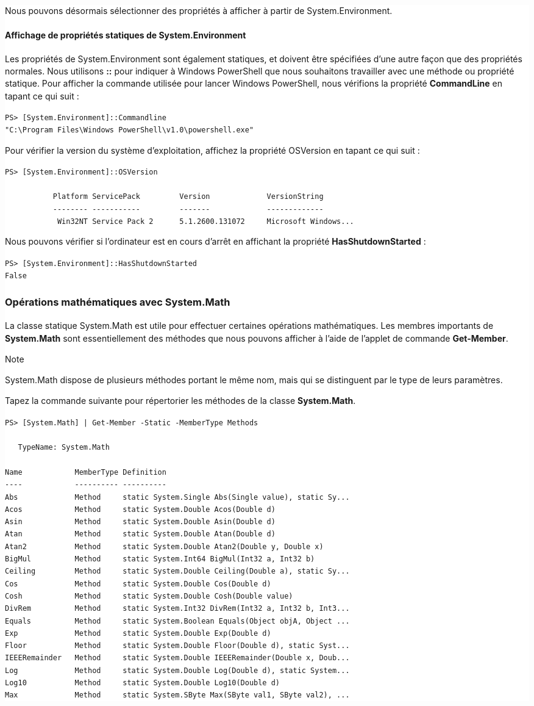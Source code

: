 Nous pouvons désormais sélectionner des propriétés à afficher à partir de System.Environment.

#### Affichage de propriétés statiques de System.Environment
Les propriétés de System.Environment sont également statiques, et doivent être spécifiées d’une autre façon que des propriétés normales. Nous utilisons **::** pour indiquer à Windows PowerShell que nous souhaitons travailler avec une méthode ou propriété statique. Pour afficher la commande utilisée pour lancer Windows PowerShell, nous vérifions la propriété **CommandLine** en tapant ce qui suit :

```
PS> [System.Environment]::Commandline
"C:\Program Files\Windows PowerShell\v1.0\powershell.exe"
```

Pour vérifier la version du système d’exploitation, affichez la propriété OSVersion en tapant ce qui suit :

```
PS> [System.Environment]::OSVersion

           Platform ServicePack         Version             VersionString
           -------- -----------         -------             -------------
            Win32NT Service Pack 2      5.1.2600.131072     Microsoft Windows...
```

Nous pouvons vérifier si l’ordinateur est en cours d’arrêt en affichant la propriété **HasShutdownStarted** :

```
PS> [System.Environment]::HasShutdownStarted
False
```

### Opérations mathématiques avec System.Math
La classe statique System.Math est utile pour effectuer certaines opérations mathématiques. Les membres importants de **System.Math** sont essentiellement des méthodes que nous pouvons afficher à l’aide de l’applet de commande **Get\-Member**.

> [!NOTE]
> System.Math dispose de plusieurs méthodes portant le même nom, mais qui se distinguent par le type de leurs paramètres.

Tapez la commande suivante pour répertorier les méthodes de la classe **System.Math**.

```
PS> [System.Math] | Get-Member -Static -MemberType Methods

   TypeName: System.Math

Name            MemberType Definition
----            ---------- ----------
Abs             Method     static System.Single Abs(Single value), static Sy...
Acos            Method     static System.Double Acos(Double d)
Asin            Method     static System.Double Asin(Double d)
Atan            Method     static System.Double Atan(Double d)
Atan2           Method     static System.Double Atan2(Double y, Double x)
BigMul          Method     static System.Int64 BigMul(Int32 a, Int32 b)
Ceiling         Method     static System.Double Ceiling(Double a), static Sy...
Cos             Method     static System.Double Cos(Double d)
Cosh            Method     static System.Double Cosh(Double value)
DivRem          Method     static System.Int32 DivRem(Int32 a, Int32 b, Int3...
Equals          Method     static System.Boolean Equals(Object objA, Object ...
Exp             Method     static System.Double Exp(Double d)
Floor           Method     static System.Double Floor(Double d), static Syst...
IEEERemainder   Method     static System.Double IEEERemainder(Double x, Doub...
Log             Method     static System.Double Log(Double d), static System...
Log10           Method     static System.Double Log10(Double d)
Max             Method     static System.SByte Max(SByte val1, SByte val2), ...
```